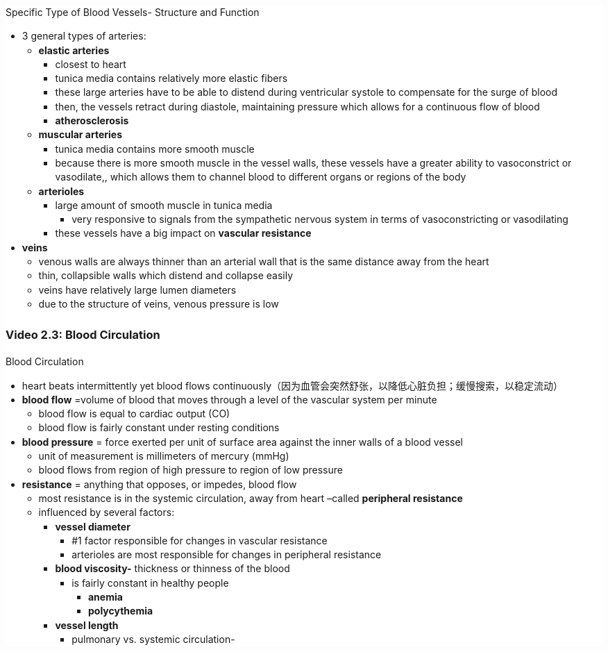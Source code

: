 

Specific Type of Blood Vessels- Structure and Function

- 3 general types of arteries:
  - **elastic arteries**
    - closest to heart
    - tunica media contains relatively more elastic fibers
    - these large arteries have to be able to distend during ventricular systole to compensate for the surge of blood
    - then, the vessels retract during diastole, maintaining pressure which allows for a continuous flow of blood
    - **atherosclerosis**
  - **muscular arteries**
    - tunica media contains more smooth muscle
    - because there is more smooth muscle in the vessel walls, these vessels have a greater ability to vasoconstrict or vasodilate,, which allows them to channel blood to different organs or regions of the body
  - **arterioles**
    - large amount of smooth muscle in tunica media
      - very responsive to signals from the sympathetic nervous system in terms of vasoconstricting or vasodilating
    - these vessels have a big impact on **vascular resistance**
- **veins**
  - venous walls are always thinner than an arterial wall that is the same distance away from the heart
  - thin, collapsible walls which distend and collapse easily
  - veins have relatively large lumen diameters
  - due to the structure of veins, venous pressure is low


### Video 2.3:  Blood Circulation

Blood Circulation

- heart beats intermittently yet blood flows continuously（因为血管会突然舒张，以降低心脏负担；缓慢搜索，以稳定流动）
- **blood flow** =volume of blood that moves through a level of the vascular system per minute
  - blood flow is equal to cardiac output (CO)
  - blood flow is fairly constant under resting conditions
- **blood pressure** = force exerted per unit of surface area against the inner walls of a blood vessel
  - unit of measurement is millimeters of mercury (mmHg)
  - blood flows from region of high pressure to region of low pressure
- **resistance** = anything that opposes, or impedes, blood flow
  - most resistance is in the systemic circulation, away from heart –called **peripheral resistance**
  - influenced by several factors:
    - **vessel diameter**
      - #1 factor responsible for changes in vascular resistance
      - arterioles are most responsible for changes in peripheral resistance
    - **blood viscosity-** thickness or thinness of the blood
      - is fairly constant in healthy people
        - **anemia**
        - **polycythemia**
    - **vessel length**
      - pulmonary vs. systemic circulation-
